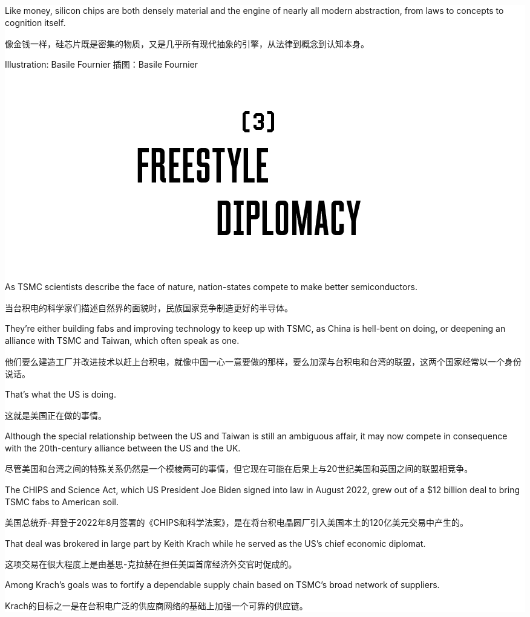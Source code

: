 Like money, silicon chips are both densely material and the engine of nearly all modern abstraction, from laws to concepts to cognition itself.  

像金钱一样，硅芯片既是密集的物质，又是几乎所有现代抽象的引擎，从法律到概念到认知本身。

Illustration: Basile Fournier 插图：Basile Fournier

![3. Freestyle Diplomacy](3-freestyle-diplomacy.png)

As TSMC scientists describe the face of nature, nation-states compete to make better semiconductors.  

当台积电的科学家们描述自然界的面貌时，民族国家竞争制造更好的半导体。  

They’re either building fabs and improving technology to keep up with TSMC, as China is hell-bent on doing, or deepening an alliance with TSMC and Taiwan, which often speak as one.  

他们要么建造工厂并改进技术以赶上台积电，就像中国一心一意要做的那样，要么加深与台积电和台湾的联盟，这两个国家经常以一个身份说话。  

That’s what the US is doing.  

这就是美国正在做的事情。  

Although the special relationship between the US and Taiwan is still an ambiguous affair, it may now compete in consequence with the 20th-century alliance between the US and the UK.  

尽管美国和台湾之间的特殊关系仍然是一个模棱两可的事情，但它现在可能在后果上与20世纪美国和英国之间的联盟相竞争。

The CHIPS and Science Act, which US President Joe Biden signed into law in August 2022, grew out of a $12 billion deal to bring TSMC fabs to American soil.  

美国总统乔-拜登于2022年8月签署的《CHIPS和科学法案》，是在将台积电晶圆厂引入美国本土的120亿美元交易中产生的。  

That deal was brokered in large part by Keith Krach while he served as the US’s chief economic diplomat.  

这项交易在很大程度上是由基思-克拉赫在担任美国首席经济外交官时促成的。  

Among Krach’s goals was to fortify a dependable supply chain based on TSMC’s broad network of suppliers.  

Krach的目标之一是在台积电广泛的供应商网络的基础上加强一个可靠的供应链。  

